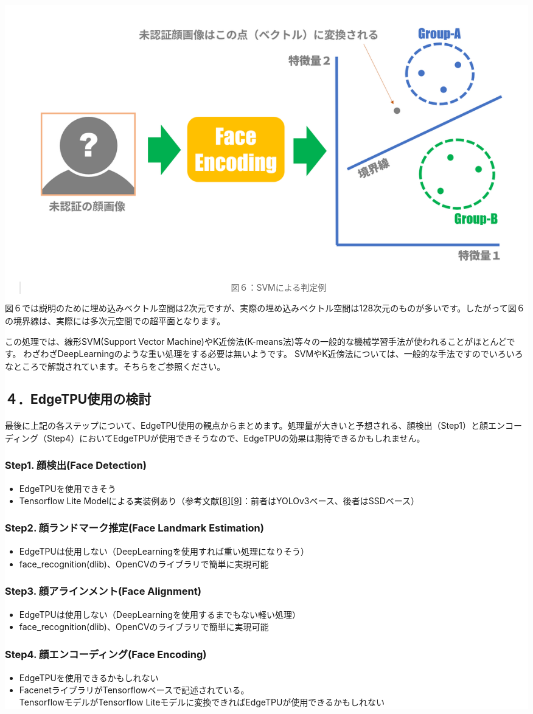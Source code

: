 ![図６：SVMによる判定例](images/Fig-6.png  "図６：SVMによる判定例")
><center>図６：SVMによる判定例</center>

図６では説明のために埋め込みベクトル空間は2次元ですが、実際の埋め込みベクトル空間は128次元のものが多いです。したがって図６の境界線は、実際には多次元空間での超平面となります。

この処理では、線形SVM(Support Vector Machine)やK近傍法(K-means法)等々の一般的な機械学習手法が使われることがほとんどです。
わざわざDeepLearningのような重い処理をする必要は無いようです。
SVMやK近傍法については、一般的な手法ですのでいろいろなところで解説されています。そちらをご参照ください。

## ４．EdgeTPU使用の検討

最後に上記の各ステップについて、EdgeTPU使用の観点からまとめます。処理量が大きいと予想される、顔検出（Step1）と顔エンコーディング（Step4）においてEdgeTPUが使用できそうなので、EdgeTPUの効果は期待できるかもしれません。

### Step1.  顔検出(Face Detection)
* EdgeTPUを使用できそう
* Tensorflow Lite Modelによる実装例あり（参考文献[[8](https://github.com/guichristmann/edge-tpu-tiny-yolo)][[9](https://github.com/goruck/edge-tpu-servers)]：前者はYOLOv3ベース、後者はSSDベース）

### Step2. 顔ランドマーク推定(Face Landmark Estimation)
* EdgeTPUは使用しない（DeepLearningを使用すれば重い処理になりそう）
* face_recognition(dlib)、OpenCVのライブラリで簡単に実現可能

### Step3. 顔アラインメント(Face Alignment)
* EdgeTPUは使用しない（DeepLearningを使用するまでもない軽い処理）
* face_recognition(dlib)、OpenCVのライブラリで簡単に実現可能

### Step4. 顔エンコーディング(Face Encoding)
* EdgeTPUを使用できるかもしれない
* FacenetライブラリがTensorflowベースで記述されている。  
TensorflowモデルがTensorflow Liteモデルに変換できればEdgeTPUが使用できるかもしれない
